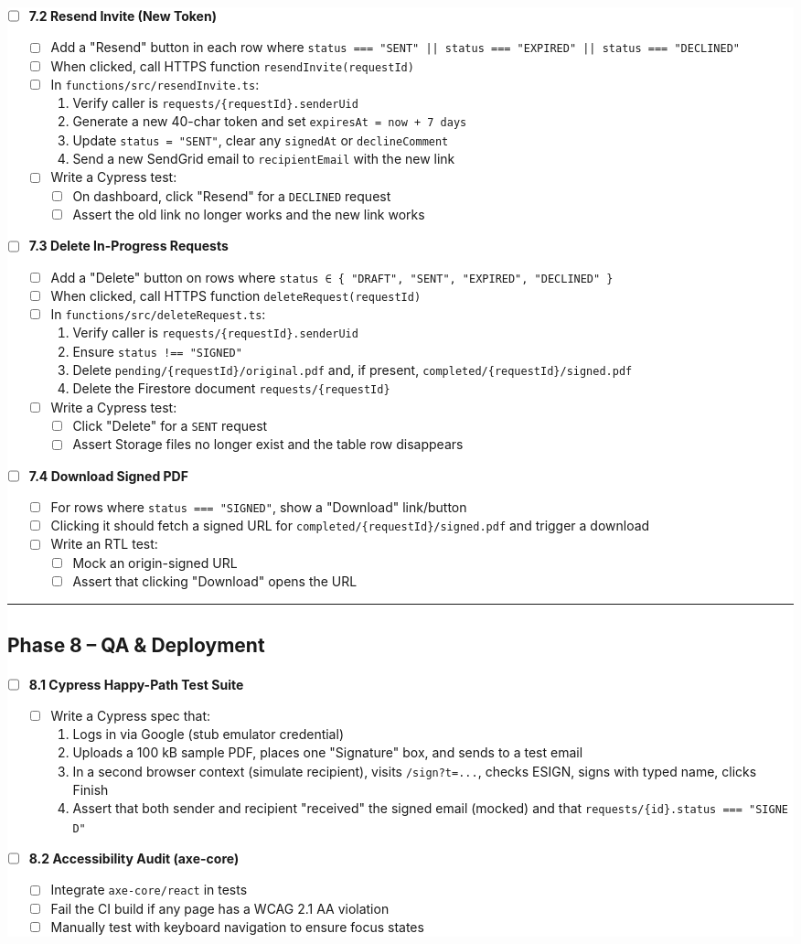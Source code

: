 - [ ] **7.2 Resend Invite (New Token)**

  - [ ] Add a "Resend" button in each row where `status === "SENT" || status === "EXPIRED" || status === "DECLINED"`
  - [ ] When clicked, call HTTPS function `resendInvite(requestId)`
  - [ ] In `functions/src/resendInvite.ts`:
    1. Verify caller is `requests/{requestId}.senderUid`
    2. Generate a new 40-char token and set `expiresAt = now + 7 days`
    3. Update `status = "SENT"`, clear any `signedAt` or `declineComment`
    4. Send a new SendGrid email to `recipientEmail` with the new link
  - [ ] Write a Cypress test:
    - [ ] On dashboard, click "Resend" for a `DECLINED` request
    - [ ] Assert the old link no longer works and the new link works

- [ ] **7.3 Delete In-Progress Requests**

  - [ ] Add a "Delete" button on rows where `status ∈ { "DRAFT", "SENT", "EXPIRED", "DECLINED" }`
  - [ ] When clicked, call HTTPS function `deleteRequest(requestId)`
  - [ ] In `functions/src/deleteRequest.ts`:
    1. Verify caller is `requests/{requestId}.senderUid`
    2. Ensure `status !== "SIGNED"`
    3. Delete `pending/{requestId}/original.pdf` and, if present, `completed/{requestId}/signed.pdf`
    4. Delete the Firestore document `requests/{requestId}`
  - [ ] Write a Cypress test:
    - [ ] Click "Delete" for a `SENT` request
    - [ ] Assert Storage files no longer exist and the table row disappears

- [ ] **7.4 Download Signed PDF**
  - [ ] For rows where `status === "SIGNED"`, show a "Download" link/button
  - [ ] Clicking it should fetch a signed URL for `completed/{requestId}/signed.pdf` and trigger a download
  - [ ] Write an RTL test:
    - [ ] Mock an origin-signed URL
    - [ ] Assert that clicking "Download" opens the URL

---

## Phase 8 – QA & Deployment

- [ ] **8.1 Cypress Happy-Path Test Suite**

  - [ ] Write a Cypress spec that:
    1. Logs in via Google (stub emulator credential)
    2. Uploads a 100 kB sample PDF, places one "Signature" box, and sends to a test email
    3. In a second browser context (simulate recipient), visits `/sign?t=...`, checks ESIGN, signs with typed name, clicks Finish
    4. Assert that both sender and recipient "received" the signed email (mocked) and that `requests/{id}.status === "SIGNED"`

- [ ] **8.2 Accessibility Audit (axe-core)**

  - [ ] Integrate `axe-core/react` in tests
  - [ ] Fail the CI build if any page has a WCAG 2.1 AA violation
  - [ ] Manually test with keyboard navigation to ensure focus states
